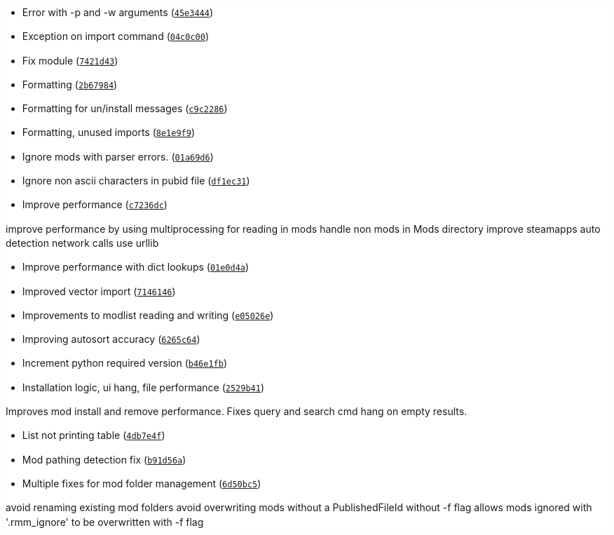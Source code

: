 - Error with -p and -w arguments
  ([`45e3444`](https://github.com/duong-dt/rmm2/commit/45e34440fc4aea591e05d750406b393aa454d4ec))

- Exception on import command
  ([`04c0c00`](https://github.com/duong-dt/rmm2/commit/04c0c0066a4f6bb1307924900d9fa08db0c0cfb4))

- Fix module
  ([`7421d43`](https://github.com/duong-dt/rmm2/commit/7421d43e858492fde615e632888cb5bfb188e781))

- Formatting
  ([`2b67984`](https://github.com/duong-dt/rmm2/commit/2b679846376f709fb240d4294ce1aea6a6c402c3))

- Formatting for un/install messages
  ([`c9c2286`](https://github.com/duong-dt/rmm2/commit/c9c2286b559cf620beca9c6a0066da975c60feed))

- Formatting, unused imports
  ([`8e1e9f9`](https://github.com/duong-dt/rmm2/commit/8e1e9f985a6c10b042af940cb286d409329677df))

- Ignore mods with parser errors.
  ([`01a69d6`](https://github.com/duong-dt/rmm2/commit/01a69d660b808117a08b54484e36c9c508608c5c))

- Ignore non ascii characters in pubid file
  ([`df1ec31`](https://github.com/duong-dt/rmm2/commit/df1ec3115916d564cd82e8ccab45482bc440d8ee))

- Improve performance
  ([`c7236dc`](https://github.com/duong-dt/rmm2/commit/c7236dc4cf909a3f573abefc0319794ac4f814c4))

improve performance by using multiprocessing for reading in mods handle non mods in Mods directory
  improve steamapps auto detection network calls use urllib

- Improve performance with dict lookups
  ([`01e0d4a`](https://github.com/duong-dt/rmm2/commit/01e0d4ae8d1eb2dcd57741e22e85fa24b6c0e5e2))

- Improved vector import
  ([`7146146`](https://github.com/duong-dt/rmm2/commit/7146146b179271e78697e74a9721d750fcc074d4))

- Improvements to modlist reading and writing
  ([`e05026e`](https://github.com/duong-dt/rmm2/commit/e05026e0e85ca7644ef248e5e38049ffa0b7ce19))

- Improving autosort accuracy
  ([`6265c64`](https://github.com/duong-dt/rmm2/commit/6265c644757226582a48affbdddb54e502e2b250))

- Increment python required version
  ([`b46e1fb`](https://github.com/duong-dt/rmm2/commit/b46e1fbbf0677402e699f5d2fd73171f96d697f1))

- Installation logic, ui hang, file performance
  ([`2529b41`](https://github.com/duong-dt/rmm2/commit/2529b4191c2c514a771229bb3d647fff4112beb8))

Improves mod install and remove performance. Fixes query and search cmd hang on empty results.

- List not printing table
  ([`4db7e4f`](https://github.com/duong-dt/rmm2/commit/4db7e4f0909fced9adc5bae54eecd62b997dc3ed))

- Mod pathing detection fix
  ([`b91d56a`](https://github.com/duong-dt/rmm2/commit/b91d56a425d54fff23b2de43d4a970676deb820c))

- Multiple fixes for mod folder management
  ([`6d50bc5`](https://github.com/duong-dt/rmm2/commit/6d50bc5a032eea49e5f754c6254820e3bedb31b1))

avoid renaming existing mod folders avoid overwriting mods without a PublishedFileId without -f flag
  allows mods ignored with '.rmm_ignore' to be overwritten with -f flag
